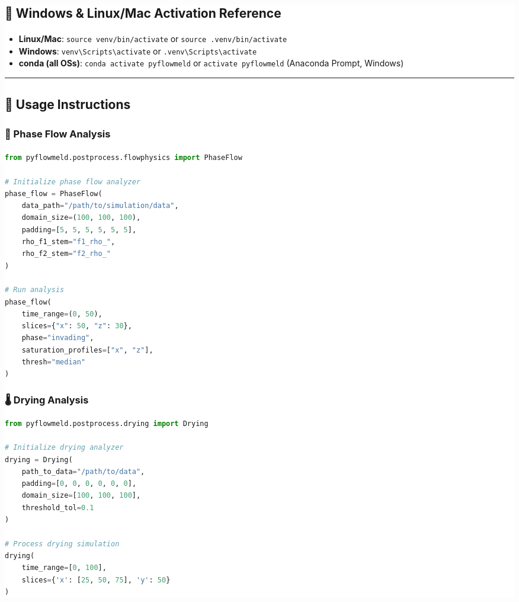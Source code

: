 ## 🐧 Windows & Linux/Mac Activation Reference

- **Linux/Mac**: `source venv/bin/activate` or `source .venv/bin/activate`
- **Windows**: `venv\Scripts\activate` or `.venv\Scripts\activate`
- **conda (all OSs)**: `conda activate pyflowmeld` or `activate pyflowmeld` (Anaconda Prompt, Windows)

---

## 📖 Usage Instructions

### 🌊 Phase Flow Analysis

```python
from pyflowmeld.postprocess.flowphysics import PhaseFlow

# Initialize phase flow analyzer
phase_flow = PhaseFlow(
    data_path="/path/to/simulation/data",
    domain_size=(100, 100, 100),
    padding=[5, 5, 5, 5, 5, 5],
    rho_f1_stem="f1_rho_",
    rho_f2_stem="f2_rho_"
)

# Run analysis
phase_flow(
    time_range=(0, 50),
    slices={"x": 50, "z": 30},
    phase="invading",
    saturation_profiles=["x", "z"],
    thresh="median"
)
```

### 🌡️ Drying Analysis

```python
from pyflowmeld.postprocess.drying import Drying

# Initialize drying analyzer
drying = Drying(
    path_to_data="/path/to/data",
    padding=[0, 0, 0, 0, 0, 0],
    domain_size=[100, 100, 100],
    threshold_tol=0.1
)

# Process drying simulation
drying(
    time_range=[0, 100],
    slices={'x': [25, 50, 75], 'y': 50}
)
```
